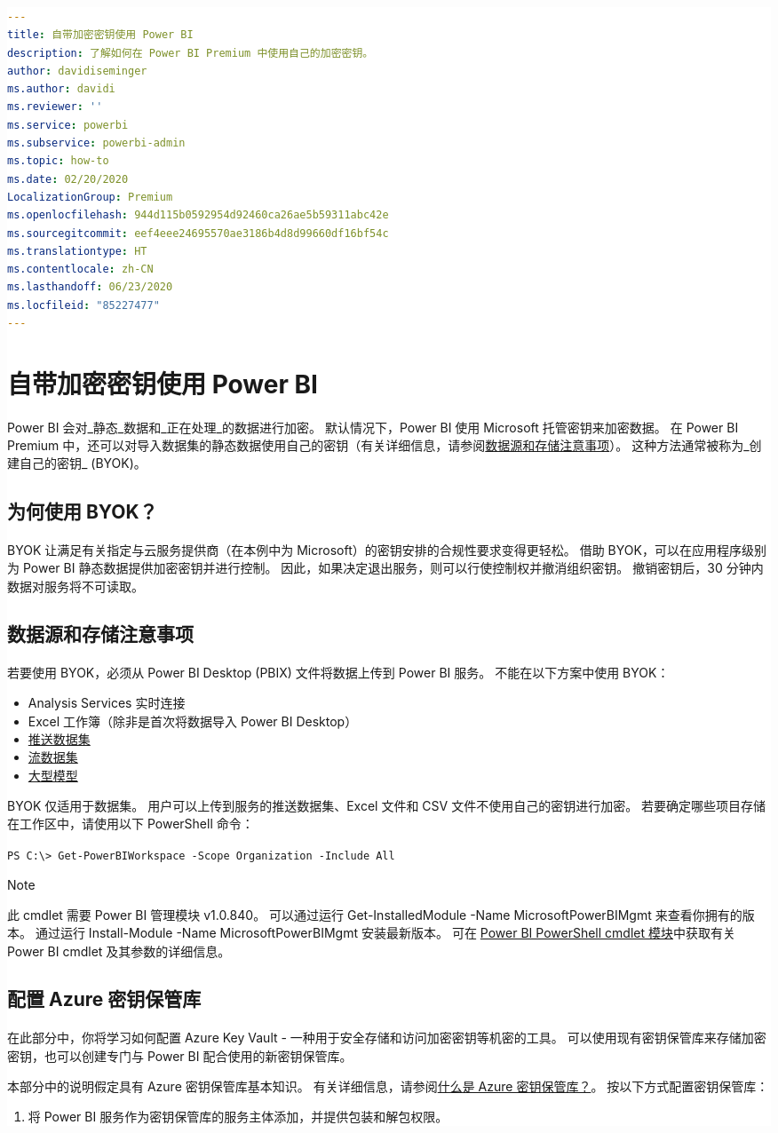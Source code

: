 ```yaml
---
title: 自带加密密钥使用 Power BI
description: 了解如何在 Power BI Premium 中使用自己的加密密钥。
author: davidiseminger
ms.author: davidi
ms.reviewer: ''
ms.service: powerbi
ms.subservice: powerbi-admin
ms.topic: how-to
ms.date: 02/20/2020
LocalizationGroup: Premium
ms.openlocfilehash: 944d115b0592954d92460ca26ae5b59311abc42e
ms.sourcegitcommit: eef4eee24695570ae3186b4d8d99660df16bf54c
ms.translationtype: HT
ms.contentlocale: zh-CN
ms.lasthandoff: 06/23/2020
ms.locfileid: "85227477"
---
```

# <a name="bring-your-own-encryption-keys-for-power-bi"></a>自带加密密钥使用 Power BI

Power BI 会对_静态_数据和_正在处理_的数据进行加密。 默认情况下，Power BI 使用 Microsoft 托管密钥来加密数据。 在 Power BI Premium 中，还可以对导入数据集的静态数据使用自己的密钥（有关详细信息，请参阅[数据源和存储注意事项](#data-source-and-storage-considerations)）。 这种方法通常被称为_创建自己的密钥_ (BYOK)。

## <a name="why-use-byok"></a>为何使用 BYOK？

BYOK 让满足有关指定与云服务提供商（在本例中为 Microsoft）的密钥安排的合规性要求变得更轻松。 借助 BYOK，可以在应用程序级别为 Power BI 静态数据提供加密密钥并进行控制。 因此，如果决定退出服务，则可以行使控制权并撤消组织密钥。 撤销密钥后，30 分钟内数据对服务将不可读取。

## <a name="data-source-and-storage-considerations"></a>数据源和存储注意事项

若要使用 BYOK，必须从 Power BI Desktop (PBIX) 文件将数据上传到 Power BI 服务。 不能在以下方案中使用 BYOK：

- Analysis Services 实时连接
- Excel 工作簿（除非是首次将数据导入 Power BI Desktop）
- [推送数据集](/rest/api/power-bi/pushdatasets)
- [流数据集](../connect-data/service-real-time-streaming.md#set-up-your-real-time-streaming-dataset-in-power-bi)
- [大型模型](service-premium-large-models.md)

BYOK 仅适用于数据集。 用户可以上传到服务的推送数据集、Excel 文件和 CSV 文件不使用自己的密钥进行加密。 若要确定哪些项目存储在工作区中，请使用以下 PowerShell 命令：

```PS C:\> Get-PowerBIWorkspace -Scope Organization -Include All```

> [!NOTE]
> 此 cmdlet 需要 Power BI 管理模块 v1.0.840。 可以通过运行 Get-InstalledModule -Name MicrosoftPowerBIMgmt 来查看你拥有的版本。 通过运行 Install-Module -Name MicrosoftPowerBIMgmt 安装最新版本。 可在 [Power BI PowerShell cmdlet 模块](https://docs.microsoft.com/powershell/power-bi/overview)中获取有关 Power BI cmdlet 及其参数的详细信息。

## <a name="configure-azure-key-vault"></a>配置 Azure 密钥保管库

在此部分中，你将学习如何配置 Azure Key Vault - 一种用于安全存储和访问加密密钥等机密的工具。 可以使用现有密钥保管库来存储加密密钥，也可以创建专门与 Power BI 配合使用的新密钥保管库。

本部分中的说明假定具有 Azure 密钥保管库基本知识。 有关详细信息，请参阅[什么是 Azure 密钥保管库？](/azure/key-vault/key-vault-whatis)。 按以下方式配置密钥保管库：

1. 将 Power BI 服务作为密钥保管库的服务主体添加，并提供包装和解包权限。

```